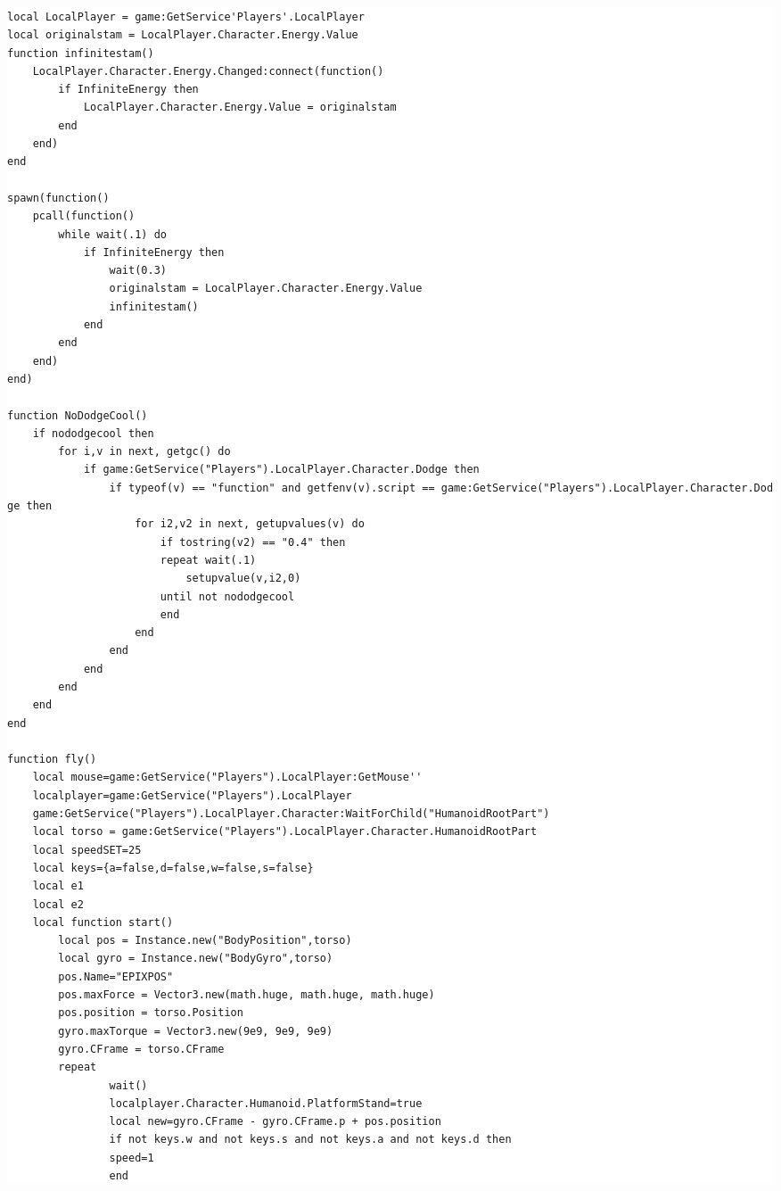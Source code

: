     local LocalPlayer = game:GetService'Players'.LocalPlayer
    local originalstam = LocalPlayer.Character.Energy.Value
    function infinitestam()
        LocalPlayer.Character.Energy.Changed:connect(function()
            if InfiniteEnergy then
                LocalPlayer.Character.Energy.Value = originalstam
            end 
        end)
    end
    
    spawn(function()
        pcall(function()
            while wait(.1) do
                if InfiniteEnergy then
                    wait(0.3)
                    originalstam = LocalPlayer.Character.Energy.Value
                    infinitestam()
                end
            end
        end)
    end)
    
    function NoDodgeCool()
        if nododgecool then
            for i,v in next, getgc() do
                if game:GetService("Players").LocalPlayer.Character.Dodge then
                    if typeof(v) == "function" and getfenv(v).script == game:GetService("Players").LocalPlayer.Character.Dodge then
                        for i2,v2 in next, getupvalues(v) do
                            if tostring(v2) == "0.4" then
                            repeat wait(.1)
                                setupvalue(v,i2,0)
                            until not nododgecool
                            end
                        end
                    end
                end
            end
        end
    end
    
    function fly()
        local mouse=game:GetService("Players").LocalPlayer:GetMouse''
        localplayer=game:GetService("Players").LocalPlayer
        game:GetService("Players").LocalPlayer.Character:WaitForChild("HumanoidRootPart")
        local torso = game:GetService("Players").LocalPlayer.Character.HumanoidRootPart
        local speedSET=25
        local keys={a=false,d=false,w=false,s=false}
        local e1
        local e2
        local function start()
            local pos = Instance.new("BodyPosition",torso)
            local gyro = Instance.new("BodyGyro",torso)
            pos.Name="EPIXPOS"
            pos.maxForce = Vector3.new(math.huge, math.huge, math.huge)
            pos.position = torso.Position
            gyro.maxTorque = Vector3.new(9e9, 9e9, 9e9)
            gyro.CFrame = torso.CFrame
            repeat
                    wait()
                    localplayer.Character.Humanoid.PlatformStand=true
                    local new=gyro.CFrame - gyro.CFrame.p + pos.position
                    if not keys.w and not keys.s and not keys.a and not keys.d then
                    speed=1
                    end